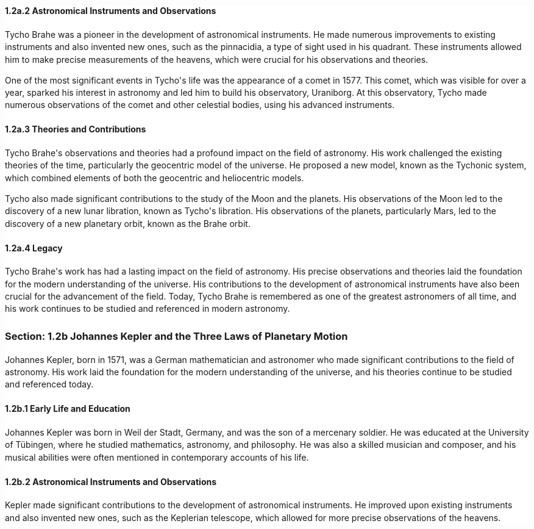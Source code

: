 #### 1.2a.2 Astronomical Instruments and Observations

Tycho Brahe was a pioneer in the development of astronomical instruments. He made numerous improvements to existing instruments and also invented new ones, such as the pinnacidia, a type of sight used in his quadrant. These instruments allowed him to make precise measurements of the heavens, which were crucial for his observations and theories.

One of the most significant events in Tycho's life was the appearance of a comet in 1577. This comet, which was visible for over a year, sparked his interest in astronomy and led him to build his observatory, Uraniborg. At this observatory, Tycho made numerous observations of the comet and other celestial bodies, using his advanced instruments.

#### 1.2a.3 Theories and Contributions

Tycho Brahe's observations and theories had a profound impact on the field of astronomy. His work challenged the existing theories of the time, particularly the geocentric model of the universe. He proposed a new model, known as the Tychonic system, which combined elements of both the geocentric and heliocentric models.

Tycho also made significant contributions to the study of the Moon and the planets. His observations of the Moon led to the discovery of a new lunar libration, known as Tycho's libration. His observations of the planets, particularly Mars, led to the discovery of a new planetary orbit, known as the Brahe orbit.

#### 1.2a.4 Legacy

Tycho Brahe's work has had a lasting impact on the field of astronomy. His precise observations and theories laid the foundation for the modern understanding of the universe. His contributions to the development of astronomical instruments have also been crucial for the advancement of the field. Today, Tycho Brahe is remembered as one of the greatest astronomers of all time, and his work continues to be studied and referenced in modern astronomy.





### Section: 1.2b Johannes Kepler and the Three Laws of Planetary Motion

Johannes Kepler, born in 1571, was a German mathematician and astronomer who made significant contributions to the field of astronomy. His work laid the foundation for the modern understanding of the universe, and his theories continue to be studied and referenced today.

#### 1.2b.1 Early Life and Education

Johannes Kepler was born in Weil der Stadt, Germany, and was the son of a mercenary soldier. He was educated at the University of Tübingen, where he studied mathematics, astronomy, and philosophy. He was also a skilled musician and composer, and his musical abilities were often mentioned in contemporary accounts of his life.

#### 1.2b.2 Astronomical Instruments and Observations

Kepler made significant contributions to the development of astronomical instruments. He improved upon existing instruments and also invented new ones, such as the Keplerian telescope, which allowed for more precise observations of the heavens.
